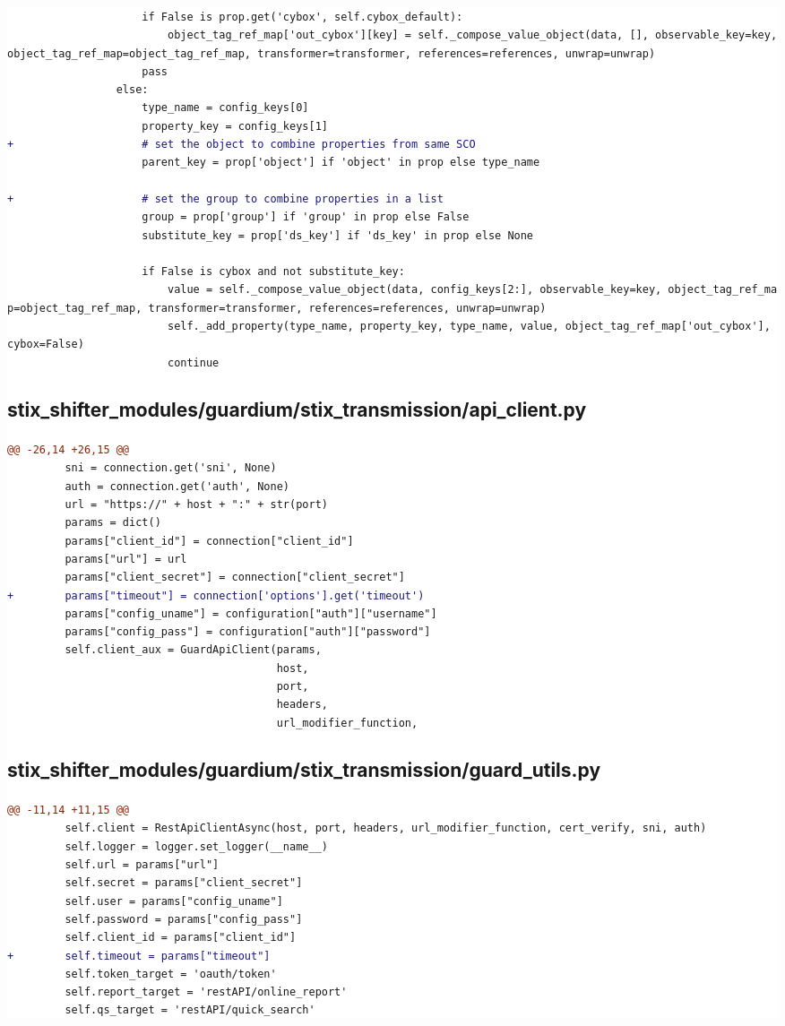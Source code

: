 ```diff
                     if False is prop.get('cybox', self.cybox_default): 
                         object_tag_ref_map['out_cybox'][key] = self._compose_value_object(data, [], observable_key=key, object_tag_ref_map=object_tag_ref_map, transformer=transformer, references=references, unwrap=unwrap)
                     pass
                 else:
                     type_name = config_keys[0]
                     property_key = config_keys[1]
+                    # set the object to combine properties from same SCO
                     parent_key = prop['object'] if 'object' in prop else type_name
 
+                    # set the group to combine properties in a list
                     group = prop['group'] if 'group' in prop else False
                     substitute_key = prop['ds_key'] if 'ds_key' in prop else None
 
                     if False is cybox and not substitute_key:
                         value = self._compose_value_object(data, config_keys[2:], observable_key=key, object_tag_ref_map=object_tag_ref_map, transformer=transformer, references=references, unwrap=unwrap)
                         self._add_property(type_name, property_key, type_name, value, object_tag_ref_map['out_cybox'], cybox=False)
                         continue
```

## stix_shifter_modules/guardium/stix_transmission/api_client.py

```diff
@@ -26,14 +26,15 @@
         sni = connection.get('sni', None)
         auth = connection.get('auth', None)
         url = "https://" + host + ":" + str(port)
         params = dict()
         params["client_id"] = connection["client_id"]
         params["url"] = url
         params["client_secret"] = connection["client_secret"]
+        params["timeout"] = connection['options'].get('timeout')
         params["config_uname"] = configuration["auth"]["username"]
         params["config_pass"] = configuration["auth"]["password"]
         self.client_aux = GuardApiClient(params,
                                          host,
                                          port,
                                          headers,
                                          url_modifier_function,
```

## stix_shifter_modules/guardium/stix_transmission/guard_utils.py

```diff
@@ -11,14 +11,15 @@
         self.client = RestApiClientAsync(host, port, headers, url_modifier_function, cert_verify, sni, auth)
         self.logger = logger.set_logger(__name__)
         self.url = params["url"]
         self.secret = params["client_secret"]
         self.user = params["config_uname"]
         self.password = params["config_pass"]
         self.client_id = params["client_id"]
+        self.timeout = params["timeout"]
         self.token_target = 'oauth/token'
         self.report_target = 'restAPI/online_report'
         self.qs_target = 'restAPI/quick_search'
```
